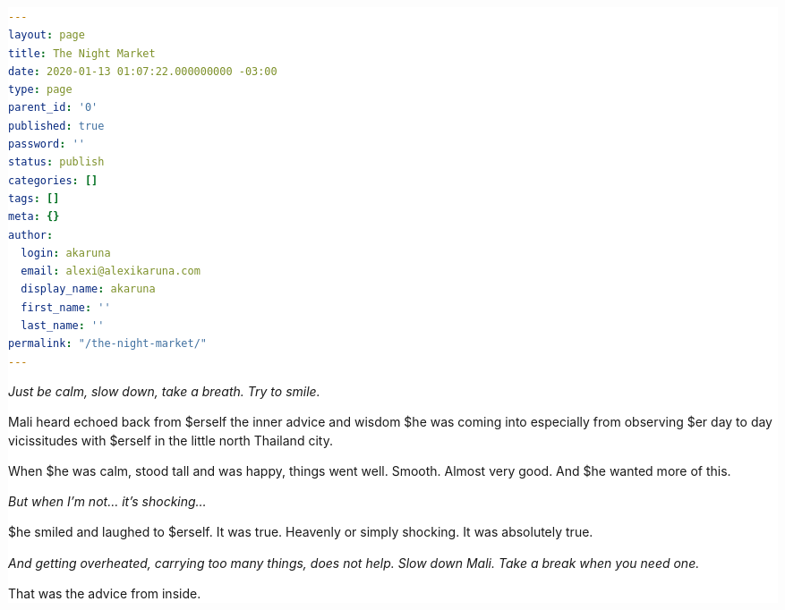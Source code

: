 ```yaml
---
layout: page
title: The Night Market
date: 2020-01-13 01:07:22.000000000 -03:00
type: page
parent_id: '0'
published: true
password: ''
status: publish
categories: []
tags: []
meta: {}
author:
  login: akaruna
  email: alexi@alexikaruna.com
  display_name: akaruna
  first_name: ''
  last_name: ''
permalink: "/the-night-market/"
---
```



_Just be calm, slow down, take a breath. Try to smile._





Mali heard echoed back from $erself the inner advice and wisdom $he was coming into especially from observing $er day to day vicissitudes with $erself in the little north Thailand city.&nbsp;





When $he was calm, stood tall and was happy, things went well. Smooth. Almost very good. And $he wanted more of this.





_But when I’m not… it’s shocking…_





$he smiled and laughed to $erself. It was true. Heavenly or simply shocking.&nbsp;It was absolutely true.





_And getting overheated, carrying too many things, does not help. Slow down Mali. Take a break when you need one._





That was the advice from inside.
